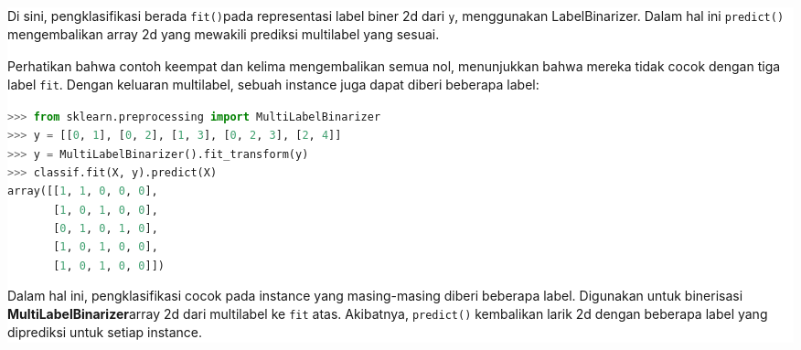 Di sini, pengklasifikasi berada `fit()`pada representasi label biner 2d dari `y`, menggunakan LabelBinarizer. Dalam hal ini `predict()` mengembalikan array 2d yang mewakili prediksi multilabel yang sesuai.

Perhatikan bahwa contoh keempat dan kelima mengembalikan semua nol, menunjukkan bahwa mereka tidak cocok dengan tiga label `fit`. Dengan keluaran multilabel, sebuah instance juga dapat diberi beberapa label:

```python
>>> from sklearn.preprocessing import MultiLabelBinarizer
>>> y = [[0, 1], [0, 2], [1, 3], [0, 2, 3], [2, 4]]
>>> y = MultiLabelBinarizer().fit_transform(y)
>>> classif.fit(X, y).predict(X)
array([[1, 1, 0, 0, 0],
       [1, 0, 1, 0, 0],
       [0, 1, 0, 1, 0],
       [1, 0, 1, 0, 0],
       [1, 0, 1, 0, 0]])
```

Dalam hal ini, pengklasifikasi cocok pada instance yang masing-masing diberi beberapa label. Digunakan untuk binerisasi **MultiLabelBinarizer**array 2d dari multilabel ke `fit` atas. Akibatnya, `predict()` kembalikan larik 2d dengan beberapa label yang diprediksi untuk setiap instance.